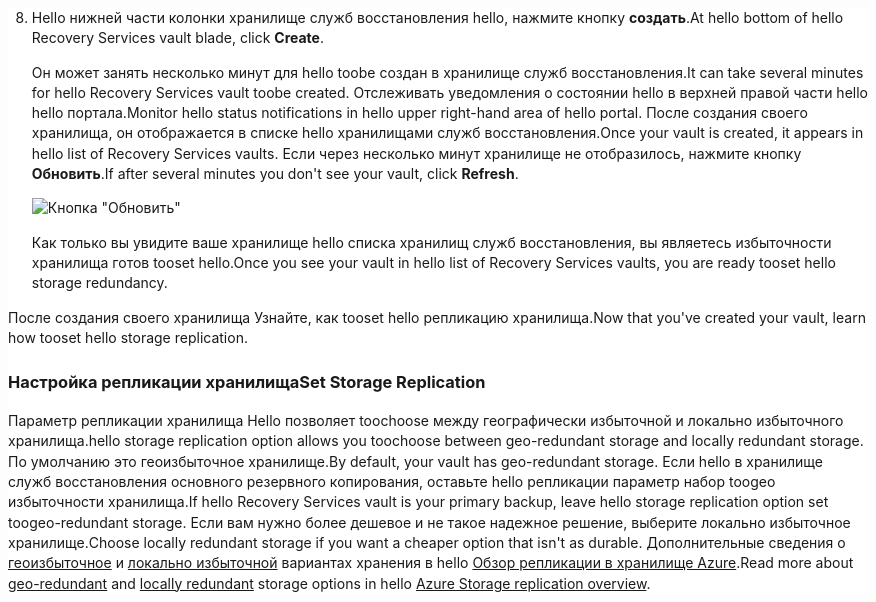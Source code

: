 8. <span data-ttu-id="ef7a3-216">Hello нижней части колонки хранилище служб восстановления hello, нажмите кнопку **создать**.</span><span class="sxs-lookup"><span data-stu-id="ef7a3-216">At hello bottom of hello Recovery Services vault blade, click **Create**.</span></span>

    <span data-ttu-id="ef7a3-217">Он может занять несколько минут для hello toobe создан в хранилище служб восстановления.</span><span class="sxs-lookup"><span data-stu-id="ef7a3-217">It can take several minutes for hello Recovery Services vault toobe created.</span></span> <span data-ttu-id="ef7a3-218">Отслеживать уведомления о состоянии hello в верхней правой части hello hello портала.</span><span class="sxs-lookup"><span data-stu-id="ef7a3-218">Monitor hello status notifications in hello upper right-hand area of hello portal.</span></span> <span data-ttu-id="ef7a3-219">После создания своего хранилища, он отображается в списке hello хранилищами служб восстановления.</span><span class="sxs-lookup"><span data-stu-id="ef7a3-219">Once your vault is created, it appears in hello list of Recovery Services vaults.</span></span> <span data-ttu-id="ef7a3-220">Если через несколько минут хранилище не отобразилось, нажмите кнопку **Обновить**.</span><span class="sxs-lookup"><span data-stu-id="ef7a3-220">If after several minutes you don't see your vault, click **Refresh**.</span></span>

    ![Кнопка "Обновить"](./media/backup-try-azure-backup-in-10-mins/refresh-button.png)</br>

    <span data-ttu-id="ef7a3-222">Как только вы увидите ваше хранилище hello списка хранилищ служб восстановления, вы являетесь избыточности хранилища готов tooset hello.</span><span class="sxs-lookup"><span data-stu-id="ef7a3-222">Once you see your vault in hello list of Recovery Services vaults, you are ready tooset hello storage redundancy.</span></span>

<span data-ttu-id="ef7a3-223">После создания своего хранилища Узнайте, как tooset hello репликацию хранилища.</span><span class="sxs-lookup"><span data-stu-id="ef7a3-223">Now that you've created your vault, learn how tooset hello storage replication.</span></span>

### <a name="set-storage-replication"></a><span data-ttu-id="ef7a3-224">Настройка репликации хранилища</span><span class="sxs-lookup"><span data-stu-id="ef7a3-224">Set Storage Replication</span></span>
<span data-ttu-id="ef7a3-225">Параметр репликации хранилища Hello позволяет toochoose между географически избыточной и локально избыточного хранилища.</span><span class="sxs-lookup"><span data-stu-id="ef7a3-225">hello storage replication option allows you toochoose between geo-redundant storage and locally redundant storage.</span></span> <span data-ttu-id="ef7a3-226">По умолчанию это геоизбыточное хранилище.</span><span class="sxs-lookup"><span data-stu-id="ef7a3-226">By default, your vault has geo-redundant storage.</span></span> <span data-ttu-id="ef7a3-227">Если hello в хранилище служб восстановления основного резервного копирования, оставьте hello репликации параметр набор toogeo избыточности хранилища.</span><span class="sxs-lookup"><span data-stu-id="ef7a3-227">If hello Recovery Services vault is your primary backup, leave hello storage replication option set toogeo-redundant storage.</span></span> <span data-ttu-id="ef7a3-228">Если вам нужно более дешевое и не такое надежное решение, выберите локально избыточное хранилище.</span><span class="sxs-lookup"><span data-stu-id="ef7a3-228">Choose locally redundant storage if you want a cheaper option that isn't as durable.</span></span> <span data-ttu-id="ef7a3-229">Дополнительные сведения о [геоизбыточное](../storage/common/storage-redundancy.md#geo-redundant-storage) и [локально избыточной](../storage/common/storage-redundancy.md#locally-redundant-storage) вариантах хранения в hello [Обзор репликации в хранилище Azure](../storage/common/storage-redundancy.md).</span><span class="sxs-lookup"><span data-stu-id="ef7a3-229">Read more about [geo-redundant](../storage/common/storage-redundancy.md#geo-redundant-storage) and [locally redundant](../storage/common/storage-redundancy.md#locally-redundant-storage) storage options in hello [Azure Storage replication overview](../storage/common/storage-redundancy.md).</span></span>
